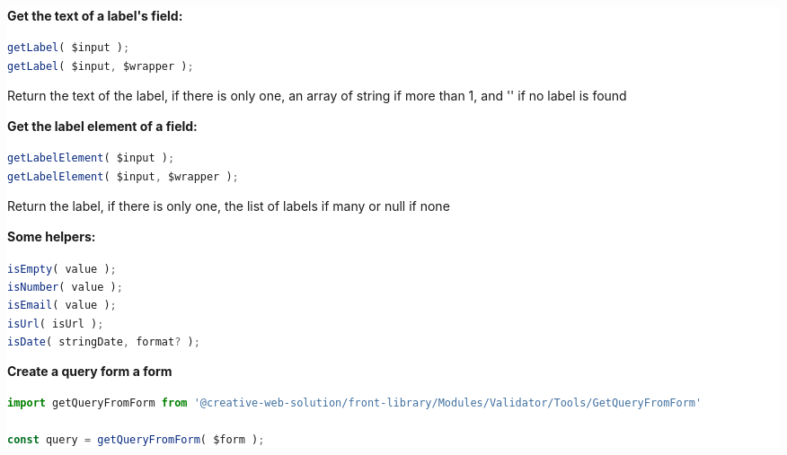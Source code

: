 
**Get the text of a label's field:**

```js
getLabel( $input );
getLabel( $input, $wrapper );
```

Return the text of the label, if there is only one, an array of string if more than 1, and '' if no label is found


**Get the label element of a field:**

```js
getLabelElement( $input );
getLabelElement( $input, $wrapper );
```

Return the label, if there is only one, the list of labels if many or null if none


**Some helpers:**

```js
isEmpty( value );
isNumber( value );
isEmail( value );
isUrl( isUrl );
isDate( stringDate, format? );
```


**Create a query form a form**

```js
import getQueryFromForm from '@creative-web-solution/front-library/Modules/Validator/Tools/GetQueryFromForm'

const query = getQueryFromForm( $form );
```
